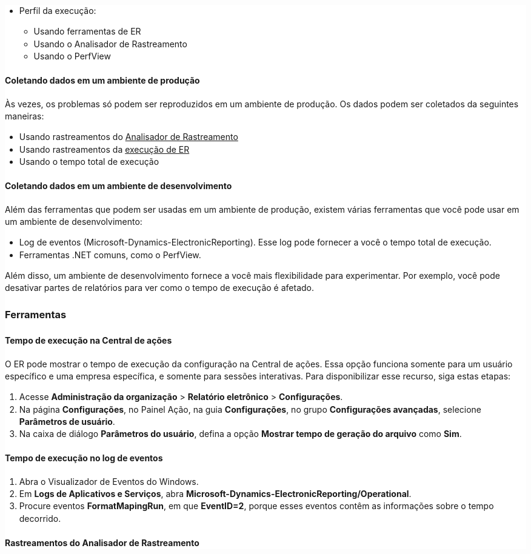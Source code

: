 - Perfil da execução:

    - Usando ferramentas de ER
    - Usando o Analisador de Rastreamento
    - Usando o PerfView

#### <a name="collecting-data-in-a-production-environment"></a>Coletando dados em um ambiente de produção

Às vezes, os problemas só podem ser reproduzidos em um ambiente de produção. Os dados podem ser coletados da seguintes maneiras:

- Usando rastreamentos do [Analisador de Rastreamento](../perf-test/trace-trace-tutorial.md)
- Usando rastreamentos da [execução de ER](trace-execution-er-troubleshoot-perf.md)
- Usando o tempo total de execução

#### <a name="collecting-data-in-a-development-environment"></a>Coletando dados em um ambiente de desenvolvimento

Além das ferramentas que podem ser usadas em um ambiente de produção, existem várias ferramentas que você pode usar em um ambiente de desenvolvimento:

- Log de eventos (Microsoft-Dynamics-ElectronicReporting). Esse log pode fornecer a você o tempo total de execução.
- Ferramentas .NET comuns, como o PerfView.

Além disso, um ambiente de desenvolvimento fornece a você mais flexibilidade para experimentar. Por exemplo, você pode desativar partes de relatórios para ver como o tempo de execução é afetado.

### <a name="tools"></a><a name="tools"></a>Ferramentas

#### <a name="execution-time-in-the-action-center"></a><a name="infolog-time"></a>Tempo de execução na Central de ações

O ER pode mostrar o tempo de execução da configuração na Central de ações. Essa opção funciona somente para um usuário específico e uma empresa específica, e somente para sessões interativas. Para disponibilizar esse recurso, siga estas etapas:

1. Acesse **Administração da organização** \> **Relatório eletrônico** \> **Configurações**.
2. Na página **Configurações**, no Painel Ação, na guia **Configurações**, no grupo **Configurações avançadas**, selecione **Parâmetros de usuário**.
3. Na caixa de diálogo **Parâmetros do usuário**, defina a opção **Mostrar tempo de geração do arquivo** como **Sim**.

#### <a name="execution-time-in-the-event-log"></a><a name="event-log-time"></a>Tempo de execução no log de eventos

1. Abra o Visualizador de Eventos do Windows.
2. Em **Logs de Aplicativos e Serviços**, abra **Microsoft-Dynamics-ElectronicReporting/Operational**.
3. Procure eventos **FormatMapingRun**, em que **EventID=2**, porque esses eventos contêm as informações sobre o tempo decorrido.

#### <a name="trace-parser-traces"></a><a name="trace-parser"></a>Rastreamentos do Analisador de Rastreamento 
